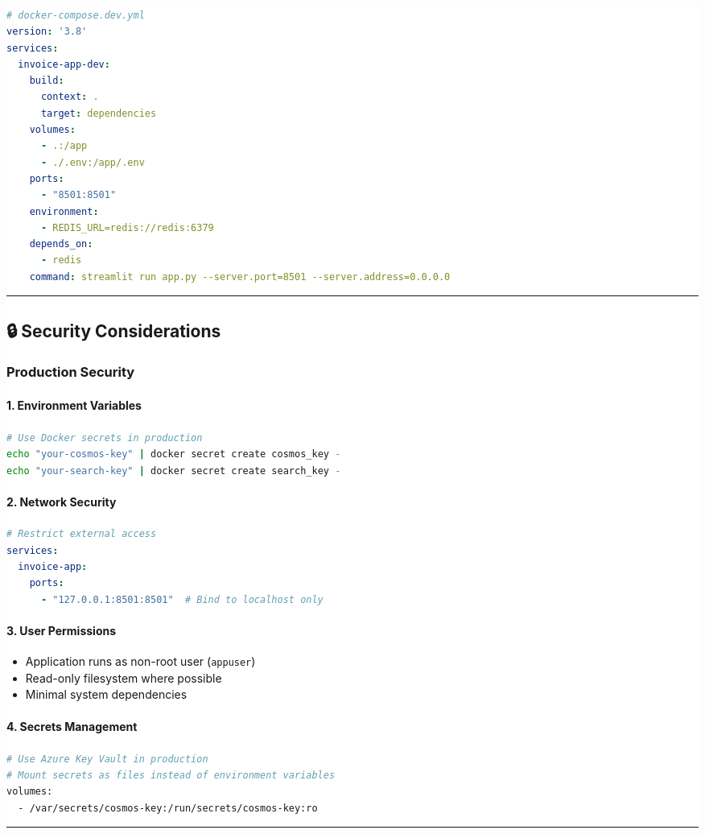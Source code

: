 ```yaml
# docker-compose.dev.yml
version: '3.8'
services:
  invoice-app-dev:
    build:
      context: .
      target: dependencies
    volumes:
      - .:/app
      - ./.env:/app/.env
    ports:
      - "8501:8501"
    environment:
      - REDIS_URL=redis://redis:6379
    depends_on:
      - redis
    command: streamlit run app.py --server.port=8501 --server.address=0.0.0.0
```

---

## 🔒 **Security Considerations**

### **Production Security**

#### **1. Environment Variables**
```bash
# Use Docker secrets in production
echo "your-cosmos-key" | docker secret create cosmos_key -
echo "your-search-key" | docker secret create search_key -
```

#### **2. Network Security**
```yaml
# Restrict external access
services:
  invoice-app:
    ports:
      - "127.0.0.1:8501:8501"  # Bind to localhost only
```

#### **3. User Permissions**
- Application runs as non-root user (`appuser`)
- Read-only filesystem where possible
- Minimal system dependencies

#### **4. Secrets Management**
```bash
# Use Azure Key Vault in production
# Mount secrets as files instead of environment variables
volumes:
  - /var/secrets/cosmos-key:/run/secrets/cosmos-key:ro
```

---